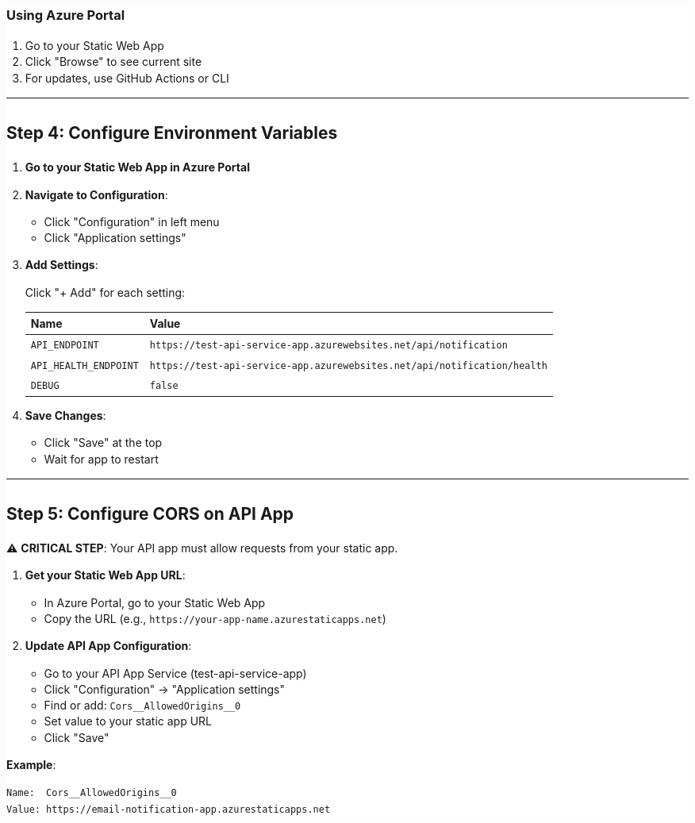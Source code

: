 ### Using Azure Portal

1. Go to your Static Web App
2. Click "Browse" to see current site
3. For updates, use GitHub Actions or CLI

---

## Step 4: Configure Environment Variables

1. **Go to your Static Web App in Azure Portal**

2. **Navigate to Configuration**:

   - Click "Configuration" in left menu
   - Click "Application settings"

3. **Add Settings**:

   Click "+ Add" for each setting:

   | Name                  | Value                                                                    |
   | --------------------- | ------------------------------------------------------------------------ |
   | `API_ENDPOINT`        | `https://test-api-service-app.azurewebsites.net/api/notification`        |
   | `API_HEALTH_ENDPOINT` | `https://test-api-service-app.azurewebsites.net/api/notification/health` |
   | `DEBUG`               | `false`                                                                  |

4. **Save Changes**:
   - Click "Save" at the top
   - Wait for app to restart

---

## Step 5: Configure CORS on API App

⚠️ **CRITICAL STEP**: Your API app must allow requests from your static app.

1. **Get your Static Web App URL**:

   - In Azure Portal, go to your Static Web App
   - Copy the URL (e.g., `https://your-app-name.azurestaticapps.net`)

2. **Update API App Configuration**:
   - Go to your API App Service (test-api-service-app)
   - Click "Configuration" → "Application settings"
   - Find or add: `Cors__AllowedOrigins__0`
   - Set value to your static app URL
   - Click "Save"

**Example**:

```
Name:  Cors__AllowedOrigins__0
Value: https://email-notification-app.azurestaticapps.net
```
